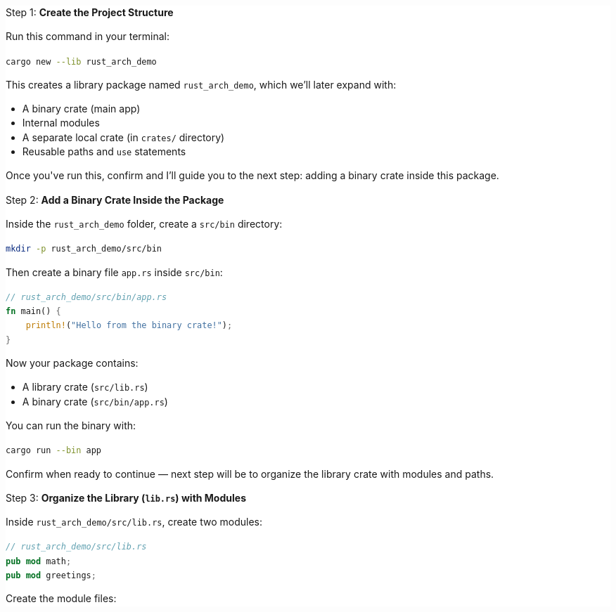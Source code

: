 Step 1: **Create the Project Structure**

Run this command in your terminal:

```bash
cargo new --lib rust_arch_demo
```

This creates a library package named `rust_arch_demo`, which we’ll later expand with:

* A binary crate (main app)
* Internal modules
* A separate local crate (in `crates/` directory)
* Reusable paths and `use` statements

Once you've run this, confirm and I’ll guide you to the next step: adding a binary crate inside this package.


Step 2: **Add a Binary Crate Inside the Package**

Inside the `rust_arch_demo` folder, create a `src/bin` directory:

```bash
mkdir -p rust_arch_demo/src/bin
```

Then create a binary file `app.rs` inside `src/bin`:

```rust
// rust_arch_demo/src/bin/app.rs
fn main() {
    println!("Hello from the binary crate!");
}
```

Now your package contains:

* A library crate (`src/lib.rs`)
* A binary crate (`src/bin/app.rs`)

You can run the binary with:

```bash
cargo run --bin app
```

Confirm when ready to continue — next step will be to organize the library crate with modules and paths.


Step 3: **Organize the Library (`lib.rs`) with Modules**

Inside `rust_arch_demo/src/lib.rs`, create two modules:

```rust
// rust_arch_demo/src/lib.rs
pub mod math;
pub mod greetings;
```

Create the module files:
